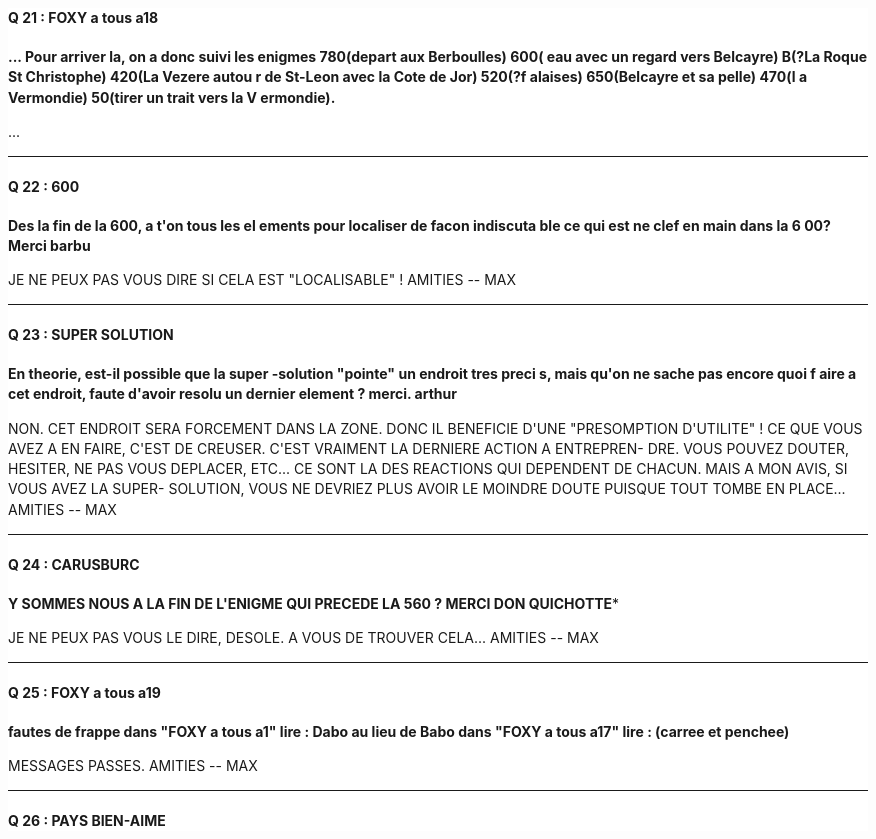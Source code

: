 #### Q 21 : FOXY a tous a18

**... Pour arriver la, on a donc suivi les  enigmes
780(depart aux Berboulles) 600( eau avec un regard vers Belcayre) B(?La
 Roque St Christophe) 420(La Vezere autou r de St-Leon avec la Cote de
Jor) 520(?f alaises) 650(Belcayre et sa pelle) 470(l a Vermondie)
50(tirer un trait vers la V ermondie).**

...

---

#### Q 22 : 600

**Des la fin de la 600, a t'on tous les el ements pour
localiser de facon indiscuta ble ce qui est ne clef en main dans la 6
00? Merci barbu**

JE NE PEUX PAS VOUS DIRE SI CELA EST "LOCALISABLE" ! AMITIES -- MAX

---

#### Q 23 : SUPER SOLUTION

**En theorie, est-il possible que la super -solution
"pointe" un endroit tres preci s, mais qu'on ne sache pas encore quoi f
aire a cet endroit, faute d'avoir resolu  un dernier element ? merci.
arthur**

NON. CET ENDROIT SERA FORCEMENT DANS  LA ZONE. DONC IL
 BENEFICIE D'UNE  "PRESOMPTION D'UTILITE" ! CE QUE VOUS AVEZ A EN FAIRE,
 C'EST DE CREUSER. C'EST VRAIMENT LA DERNIERE ACTION A ENTREPREN- DRE.
VOUS POUVEZ DOUTER, HESITER, NE PAS VOUS DEPLACER, ETC... CE SONT LA DES
 REACTIONS QUI DEPENDENT DE CHACUN.
MAIS A MON AVIS, SI VOUS AVEZ LA SUPER- SOLUTION, VOUS NE DEVRIEZ PLUS
AVOIR LE MOINDRE DOUTE PUISQUE TOUT TOMBE EN PLACE...  AMITIES -- MAX

---

#### Q 24 : CARUSBURC

**Y SOMMES NOUS A LA FIN DE L'ENIGME QUI PRECEDE LA 560 ? MERCI DON QUICHOTTE***

JE NE PEUX PAS VOUS LE DIRE, DESOLE. A VOUS DE TROUVER CELA... AMITIES -- MAX

---

#### Q 25 : FOXY a tous a19

**fautes de frappe dans "FOXY a tous a1"   lire : Dabo au lieu de Babo dans "FOXY a tous a17"   lire : (carree et penchee)**

MESSAGES PASSES. AMITIES -- MAX

---

#### Q 26 : PAYS BIEN-AIME

